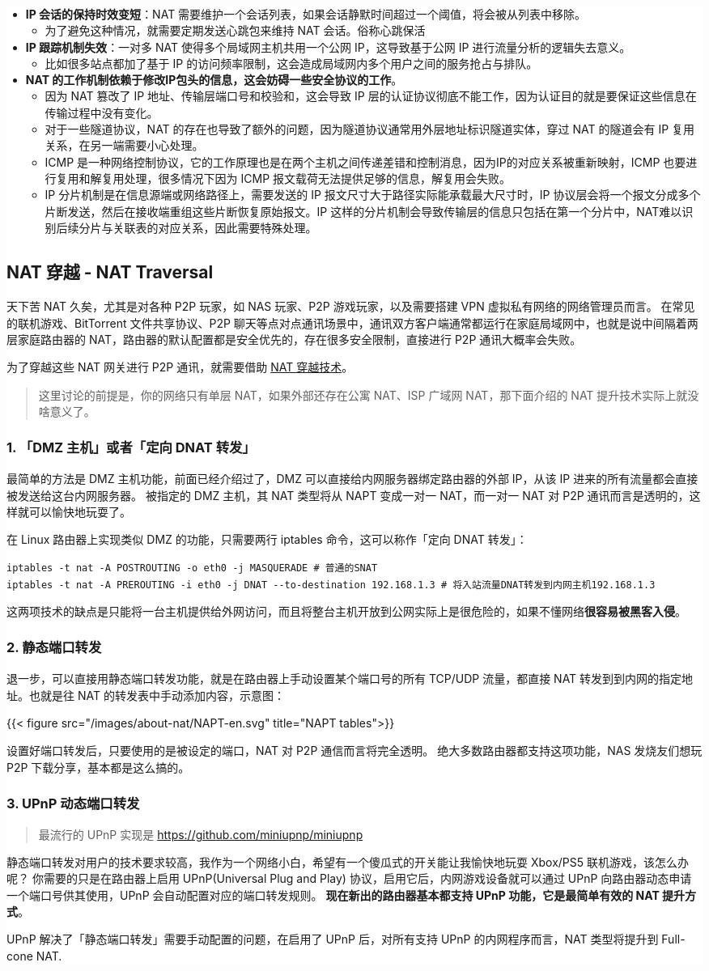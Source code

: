 - **IP 会话的保持时效变短**：NAT 需要维护一个会话列表，如果会话静默时间超过一个阈值，将会被从列表中移除。
  - 为了避免这种情况，就需要定期发送心跳包来维持 NAT 会话。俗称心跳保活
- **IP 跟踪机制失效**：一对多 NAT 使得多个局域网主机共用一个公网 IP，这导致基于公网 IP 进行流量分析的逻辑失去意义。
  - 比如很多站点都加了基于 IP 的访问频率限制，这会造成局域网内多个用户之间的服务抢占与排队。
- **NAT 的工作机制依赖于修改IP包头的信息，这会妨碍一些安全协议的工作**。
  - 因为 NAT 篡改了 IP 地址、传输层端口号和校验和，这会导致 IP 层的认证协议彻底不能工作，因为认证目的就是要保证这些信息在传输过程中没有变化。
  - 对于一些隧道协议，NAT 的存在也导致了额外的问题，因为隧道协议通常用外层地址标识隧道实体，穿过 NAT 的隧道会有 IP 复用关系，在另一端需要小心处理。
  - ICMP 是一种网络控制协议，它的工作原理也是在两个主机之间传递差错和控制消息，因为IP的对应关系被重新映射，ICMP 也要进行复用和解复用处理，很多情况下因为 ICMP 报文载荷无法提供足够的信息，解复用会失败。
  - IP 分片机制是在信息源端或网络路径上，需要发送的 IP 报文尺寸大于路径实际能承载最大尺寸时，IP 协议层会将一个报文分成多个片断发送，然后在接收端重组这些片断恢复原始报文。IP 这样的分片机制会导致传输层的信息只包括在第一个分片中，NAT难以识别后续分片与关联表的对应关系，因此需要特殊处理。

## NAT 穿越 - NAT Traversal

天下苦 NAT 久矣，尤其是对各种 P2P 玩家，如 NAS 玩家、P2P 游戏玩家，以及需要搭建 VPN 虚拟私有网络的网络管理员而言。
在常见的联机游戏、BitTorrent 文件共享协议、P2P 聊天等点对点通讯场景中，通讯双方客户端通常都运行在家庭局域网中，也就是说中间隔着两层家庭路由器的 NAT，路由器的默认配置都是安全优先的，存在很多安全限制，直接进行 P2P 通讯大概率会失败。

为了穿越这些 NAT 网关进行 P2P 通讯，就需要借助 [NAT 穿越技术](https://en.wikipedia.org/wiki/NAT_traversal)。

>这里讨论的前提是，你的网络只有单层 NAT，如果外部还存在公寓 NAT、ISP 广域网 NAT，那下面介绍的 NAT 提升技术实际上就没啥意义了。

### 1. 「DMZ 主机」或者「定向 DNAT 转发」

最简单的方法是 DMZ 主机功能，前面已经介绍过了，DMZ 可以直接给内网服务器绑定路由器的外部 IP，从该 IP 进来的所有流量都会直接被发送给这台内网服务器。
被指定的 DMZ 主机，其 NAT 类型将从 NAPT 变成一对一 NAT，而一对一 NAT 对 P2P 通讯而言是透明的，这样就可以愉快地玩耍了。

在 Linux 路由器上实现类似 DMZ 的功能，只需要两行 iptables 命令，这可以称作「定向 DNAT 转发」：

```shell
iptables -t nat -A POSTROUTING -o eth0 -j MASQUERADE # 普通的SNAT
iptables -t nat -A PREROUTING -i eth0 -j DNAT --to-destination 192.168.1.3 # 将入站流量DNAT转发到内网主机192.168.1.3
```

这两项技术的缺点是只能将一台主机提供给外网访问，而且将整台主机开放到公网实际上是很危险的，如果不懂网络**很容易被黑客入侵**。

### 2. 静态端口转发

退一步，可以直接用静态端口转发功能，就是在路由器上手动设置某个端口号的所有 TCP/UDP 流量，都直接 NAT 转发到到内网的指定地址。也就是往 NAT 的转发表中手动添加内容，示意图：

{{< figure src="/images/about-nat/NAPT-en.svg" title="NAPT tables">}}

设置好端口转发后，只要使用的是被设定的端口，NAT 对 P2P 通信而言将完全透明。
绝大多数路由器都支持这项功能，NAS 发烧友们想玩 P2P 下载分享，基本都是这么搞的。

### 3. UPnP 动态端口转发

>最流行的 UPnP 实现是 <https://github.com/miniupnp/miniupnp>

静态端口转发对用户的技术要求较高，我作为一个网络小白，希望有一个傻瓜式的开关能让我愉快地玩耍 Xbox/PS5 联机游戏，该怎么办呢？
你需要的只是在路由器上启用 UPnP(Universal Plug and Play) 协议，启用它后，内网游戏设备就可以通过 UPnP 向路由器动态申请一个端口号供其使用，UPnP 会自动配置对应的端口转发规则。
**现在新出的路由器基本都支持 UPnP 功能，它是最简单有效的 NAT 提升方式**。

UPnP 解决了「静态端口转发」需要手动配置的问题，在启用了 UPnP 后，对所有支持 UPnP 的内网程序而言，NAT 类型将提升到 Full-cone NAT.
